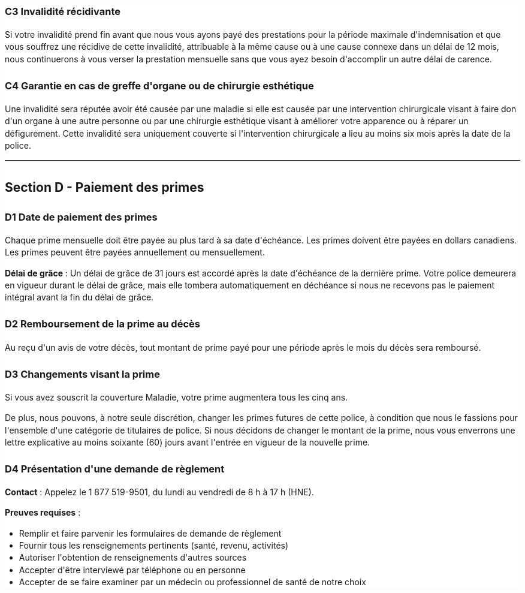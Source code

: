 ### C3 Invalidité récidivante

Si votre invalidité prend fin avant que nous vous ayons payé des prestations pour la période maximale d'indemnisation et que vous souffrez une récidive de cette invalidité, attribuable à la même cause ou à une cause connexe dans un délai de 12 mois, nous continuerons à vous verser la prestation mensuelle sans que vous ayez besoin d'accomplir un autre délai de carence.

### C4 Garantie en cas de greffe d'organe ou de chirurgie esthétique

Une invalidité sera réputée avoir été causée par une maladie si elle est causée par une intervention chirurgicale visant à faire don d'un organe à une autre personne ou par une chirurgie esthétique visant à améliorer votre apparence ou à réparer un défigurement. Cette invalidité sera uniquement couverte si l'intervention chirurgicale a lieu au moins six mois après la date de la police.

---

## Section D - Paiement des primes

### D1 Date de paiement des primes

Chaque prime mensuelle doit être payée au plus tard à sa date d'échéance. Les primes doivent être payées en dollars canadiens. Les primes peuvent être payées annuellement ou mensuellement.

**Délai de grâce** : Un délai de grâce de 31 jours est accordé après la date d'échéance de la dernière prime. Votre police demeurera en vigueur durant le délai de grâce, mais elle tombera automatiquement en déchéance si nous ne recevons pas le paiement intégral avant la fin du délai de grâce.

### D2 Remboursement de la prime au décès

Au reçu d'un avis de votre décès, tout montant de prime payé pour une période après le mois du décès sera remboursé.

### D3 Changements visant la prime

Si vous avez souscrit la couverture Maladie, votre prime augmentera tous les cinq ans.

De plus, nous pouvons, à notre seule discrétion, changer les primes futures de cette police, à condition que nous le fassions pour l'ensemble d'une catégorie de titulaires de police. Si nous décidons de changer le montant de la prime, nous vous enverrons une lettre explicative au moins soixante (60) jours avant l'entrée en vigueur de la nouvelle prime.

### D4 Présentation d'une demande de règlement

**Contact** : Appelez le 1 877 519-9501, du lundi au vendredi de 8 h à 17 h (HNE).

**Preuves requises** :
- Remplir et faire parvenir les formulaires de demande de règlement
- Fournir tous les renseignements pertinents (santé, revenu, activités)
- Autoriser l'obtention de renseignements d'autres sources
- Accepter d'être interviewé par téléphone ou en personne
- Accepter de se faire examiner par un médecin ou professionnel de santé de notre choix
